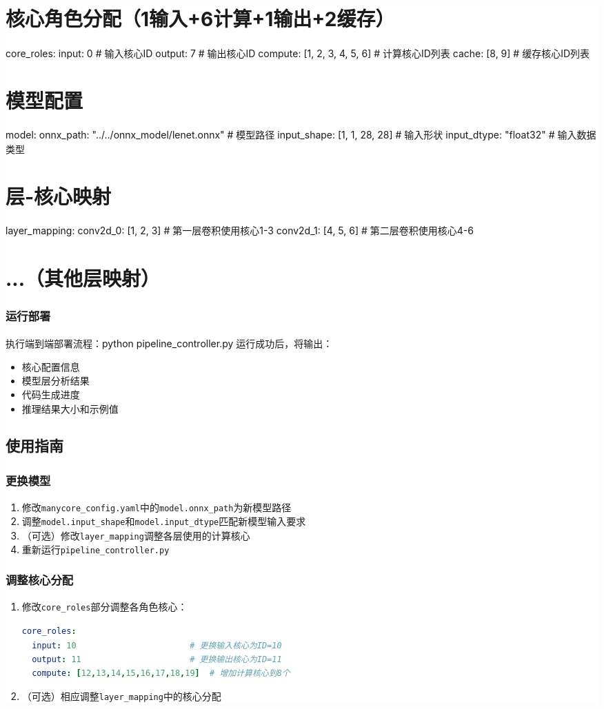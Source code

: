 # 核心角色分配（1输入+6计算+1输出+2缓存）
core_roles:
  input: 0                         # 输入核心ID
  output: 7                        # 输出核心ID
  compute: [1, 2, 3, 4, 5, 6]      # 计算核心ID列表
  cache: [8, 9]                    # 缓存核心ID列表

# 模型配置
model:
  onnx_path: "../../onnx_model/lenet.onnx"  # 模型路径
  input_shape: [1, 1, 28, 28]              # 输入形状
  input_dtype: "float32"                   # 输入数据类型

# 层-核心映射
layer_mapping:
  conv2d_0: [1, 2, 3]              # 第一层卷积使用核心1-3
  conv2d_1: [4, 5, 6]              # 第二层卷积使用核心4-6
  # ...（其他层映射）
### 运行部署

执行端到端部署流程：python pipeline_controller.py
运行成功后，将输出：
- 核心配置信息
- 模型层分析结果
- 代码生成进度
- 推理结果大小和示例值


## 使用指南

### 更换模型

1. 修改`manycore_config.yaml`中的`model.onnx_path`为新模型路径
2. 调整`model.input_shape`和`model.input_dtype`匹配新模型输入要求
3. （可选）修改`layer_mapping`调整各层使用的计算核心
4. 重新运行`pipeline_controller.py`

### 调整核心分配

1. 修改`core_roles`部分调整各角色核心：
   ```yaml
   core_roles:
     input: 10                       # 更换输入核心为ID=10
     output: 11                      # 更换输出核心为ID=11
     compute: [12,13,14,15,16,17,18,19]  # 增加计算核心到8个
   ```
2. （可选）相应调整`layer_mapping`中的核心分配

